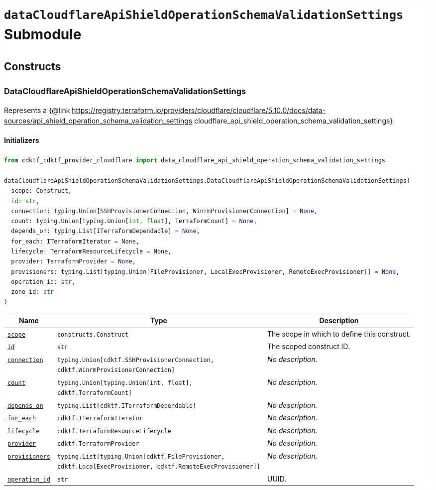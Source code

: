 # `dataCloudflareApiShieldOperationSchemaValidationSettings` Submodule <a name="`dataCloudflareApiShieldOperationSchemaValidationSettings` Submodule" id="@cdktf/provider-cloudflare.dataCloudflareApiShieldOperationSchemaValidationSettings"></a>

## Constructs <a name="Constructs" id="Constructs"></a>

### DataCloudflareApiShieldOperationSchemaValidationSettings <a name="DataCloudflareApiShieldOperationSchemaValidationSettings" id="@cdktf/provider-cloudflare.dataCloudflareApiShieldOperationSchemaValidationSettings.DataCloudflareApiShieldOperationSchemaValidationSettings"></a>

Represents a {@link https://registry.terraform.io/providers/cloudflare/cloudflare/5.10.0/docs/data-sources/api_shield_operation_schema_validation_settings cloudflare_api_shield_operation_schema_validation_settings}.

#### Initializers <a name="Initializers" id="@cdktf/provider-cloudflare.dataCloudflareApiShieldOperationSchemaValidationSettings.DataCloudflareApiShieldOperationSchemaValidationSettings.Initializer"></a>

```python
from cdktf_cdktf_provider_cloudflare import data_cloudflare_api_shield_operation_schema_validation_settings

dataCloudflareApiShieldOperationSchemaValidationSettings.DataCloudflareApiShieldOperationSchemaValidationSettings(
  scope: Construct,
  id: str,
  connection: typing.Union[SSHProvisionerConnection, WinrmProvisionerConnection] = None,
  count: typing.Union[typing.Union[int, float], TerraformCount] = None,
  depends_on: typing.List[ITerraformDependable] = None,
  for_each: ITerraformIterator = None,
  lifecycle: TerraformResourceLifecycle = None,
  provider: TerraformProvider = None,
  provisioners: typing.List[typing.Union[FileProvisioner, LocalExecProvisioner, RemoteExecProvisioner]] = None,
  operation_id: str,
  zone_id: str
)
```

| **Name** | **Type** | **Description** |
| --- | --- | --- |
| <code><a href="#@cdktf/provider-cloudflare.dataCloudflareApiShieldOperationSchemaValidationSettings.DataCloudflareApiShieldOperationSchemaValidationSettings.Initializer.parameter.scope">scope</a></code> | <code>constructs.Construct</code> | The scope in which to define this construct. |
| <code><a href="#@cdktf/provider-cloudflare.dataCloudflareApiShieldOperationSchemaValidationSettings.DataCloudflareApiShieldOperationSchemaValidationSettings.Initializer.parameter.id">id</a></code> | <code>str</code> | The scoped construct ID. |
| <code><a href="#@cdktf/provider-cloudflare.dataCloudflareApiShieldOperationSchemaValidationSettings.DataCloudflareApiShieldOperationSchemaValidationSettings.Initializer.parameter.connection">connection</a></code> | <code>typing.Union[cdktf.SSHProvisionerConnection, cdktf.WinrmProvisionerConnection]</code> | *No description.* |
| <code><a href="#@cdktf/provider-cloudflare.dataCloudflareApiShieldOperationSchemaValidationSettings.DataCloudflareApiShieldOperationSchemaValidationSettings.Initializer.parameter.count">count</a></code> | <code>typing.Union[typing.Union[int, float], cdktf.TerraformCount]</code> | *No description.* |
| <code><a href="#@cdktf/provider-cloudflare.dataCloudflareApiShieldOperationSchemaValidationSettings.DataCloudflareApiShieldOperationSchemaValidationSettings.Initializer.parameter.dependsOn">depends_on</a></code> | <code>typing.List[cdktf.ITerraformDependable]</code> | *No description.* |
| <code><a href="#@cdktf/provider-cloudflare.dataCloudflareApiShieldOperationSchemaValidationSettings.DataCloudflareApiShieldOperationSchemaValidationSettings.Initializer.parameter.forEach">for_each</a></code> | <code>cdktf.ITerraformIterator</code> | *No description.* |
| <code><a href="#@cdktf/provider-cloudflare.dataCloudflareApiShieldOperationSchemaValidationSettings.DataCloudflareApiShieldOperationSchemaValidationSettings.Initializer.parameter.lifecycle">lifecycle</a></code> | <code>cdktf.TerraformResourceLifecycle</code> | *No description.* |
| <code><a href="#@cdktf/provider-cloudflare.dataCloudflareApiShieldOperationSchemaValidationSettings.DataCloudflareApiShieldOperationSchemaValidationSettings.Initializer.parameter.provider">provider</a></code> | <code>cdktf.TerraformProvider</code> | *No description.* |
| <code><a href="#@cdktf/provider-cloudflare.dataCloudflareApiShieldOperationSchemaValidationSettings.DataCloudflareApiShieldOperationSchemaValidationSettings.Initializer.parameter.provisioners">provisioners</a></code> | <code>typing.List[typing.Union[cdktf.FileProvisioner, cdktf.LocalExecProvisioner, cdktf.RemoteExecProvisioner]]</code> | *No description.* |
| <code><a href="#@cdktf/provider-cloudflare.dataCloudflareApiShieldOperationSchemaValidationSettings.DataCloudflareApiShieldOperationSchemaValidationSettings.Initializer.parameter.operationId">operation_id</a></code> | <code>str</code> | UUID. |